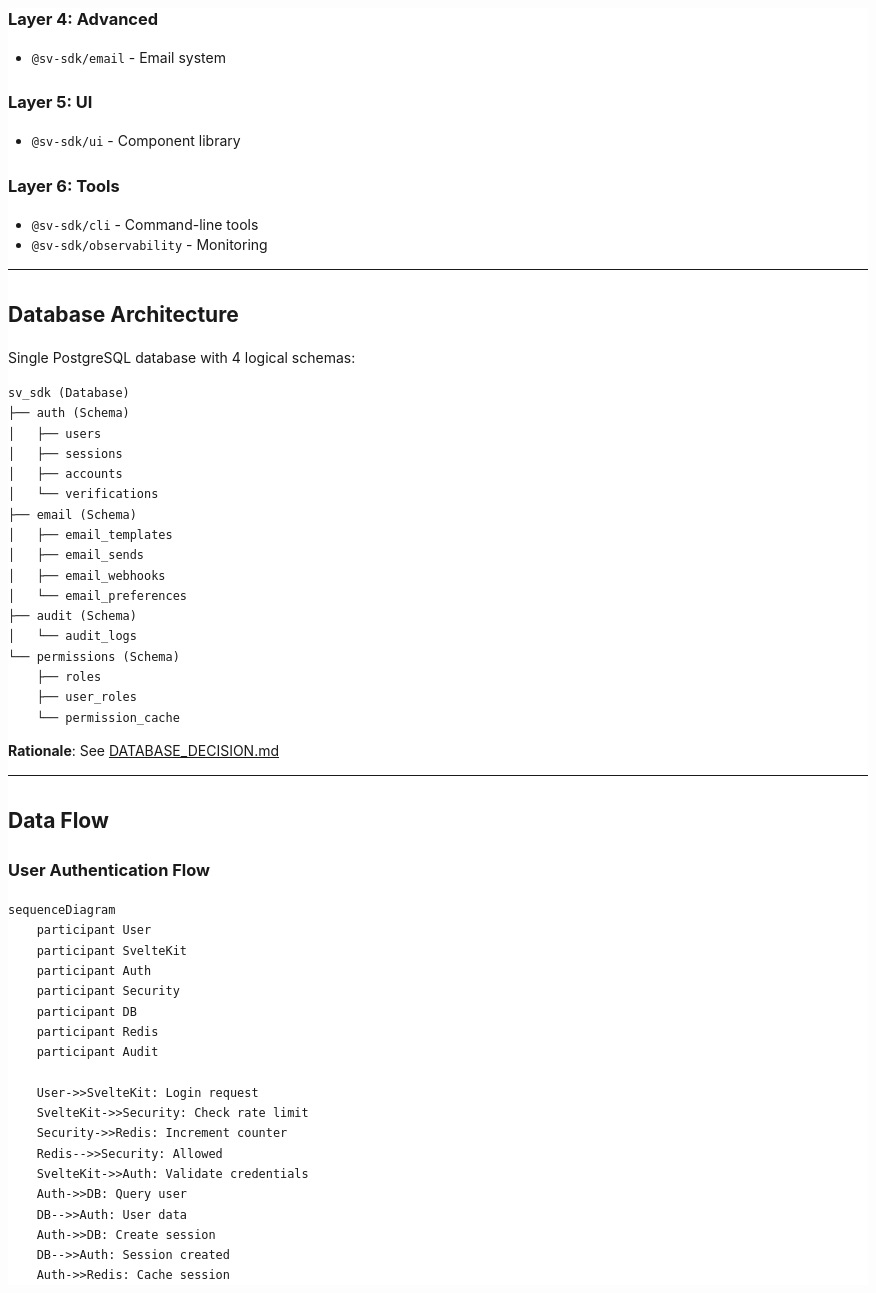 ### Layer 4: Advanced
- `@sv-sdk/email` - Email system

### Layer 5: UI
- `@sv-sdk/ui` - Component library

### Layer 6: Tools
- `@sv-sdk/cli` - Command-line tools
- `@sv-sdk/observability` - Monitoring

---

## Database Architecture

Single PostgreSQL database with 4 logical schemas:

```
sv_sdk (Database)
├── auth (Schema)
│   ├── users
│   ├── sessions
│   ├── accounts
│   └── verifications
├── email (Schema)
│   ├── email_templates
│   ├── email_sends
│   ├── email_webhooks
│   └── email_preferences
├── audit (Schema)
│   └── audit_logs
└── permissions (Schema)
    ├── roles
    ├── user_roles
    └── permission_cache
```

**Rationale**: See [DATABASE_DECISION.md](./DATABASE_DECISION.md)

---

## Data Flow

### User Authentication Flow

```mermaid
sequenceDiagram
    participant User
    participant SvelteKit
    participant Auth
    participant Security
    participant DB
    participant Redis
    participant Audit

    User->>SvelteKit: Login request
    SvelteKit->>Security: Check rate limit
    Security->>Redis: Increment counter
    Redis-->>Security: Allowed
    SvelteKit->>Auth: Validate credentials
    Auth->>DB: Query user
    DB-->>Auth: User data
    Auth->>DB: Create session
    DB-->>Auth: Session created
    Auth->>Redis: Cache session
```